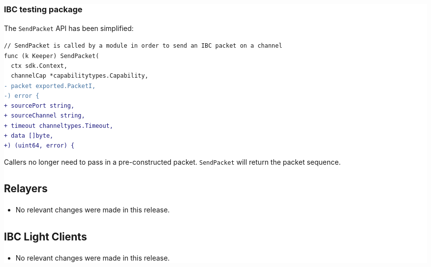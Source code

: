 ### IBC testing package

The `SendPacket` API has been simplified:

```diff
// SendPacket is called by a module in order to send an IBC packet on a channel
func (k Keeper) SendPacket(
  ctx sdk.Context,
  channelCap *capabilitytypes.Capability,
- packet exported.PacketI,
-) error {
+ sourcePort string,
+ sourceChannel string,
+ timeout channeltypes.Timeout,
+ data []byte,
+) (uint64, error) {
```

Callers no longer need to pass in a pre-constructed packet. `SendPacket` will return the packet sequence.

## Relayers

- No relevant changes were made in this release.

## IBC Light Clients

- No relevant changes were made in this release.
